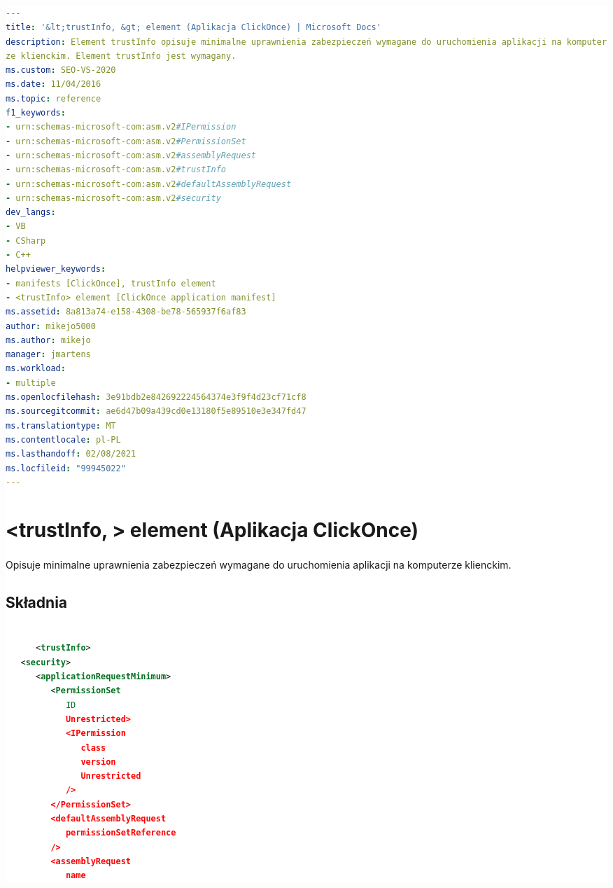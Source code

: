 ```yaml
---
title: '&lt;trustInfo, &gt; element (Aplikacja ClickOnce) | Microsoft Docs'
description: Element trustInfo opisuje minimalne uprawnienia zabezpieczeń wymagane do uruchomienia aplikacji na komputerze klienckim. Element trustInfo jest wymagany.
ms.custom: SEO-VS-2020
ms.date: 11/04/2016
ms.topic: reference
f1_keywords:
- urn:schemas-microsoft-com:asm.v2#IPermission
- urn:schemas-microsoft-com:asm.v2#PermissionSet
- urn:schemas-microsoft-com:asm.v2#assemblyRequest
- urn:schemas-microsoft-com:asm.v2#trustInfo
- urn:schemas-microsoft-com:asm.v2#defaultAssemblyRequest
- urn:schemas-microsoft-com:asm.v2#security
dev_langs:
- VB
- CSharp
- C++
helpviewer_keywords:
- manifests [ClickOnce], trustInfo element
- <trustInfo> element [ClickOnce application manifest]
ms.assetid: 8a813a74-e158-4308-be78-565937f6af83
author: mikejo5000
ms.author: mikejo
manager: jmartens
ms.workload:
- multiple
ms.openlocfilehash: 3e91bdb2e842692224564374e3f9f4d23cf71cf8
ms.sourcegitcommit: ae6d47b09a439cd0e13180f5e89510e3e347fd47
ms.translationtype: MT
ms.contentlocale: pl-PL
ms.lasthandoff: 02/08/2021
ms.locfileid: "99945022"
---
```

# <a name="lttrustinfogt-element-clickonce-application"></a>&lt;trustInfo, &gt; element (Aplikacja ClickOnce)
Opisuje minimalne uprawnienia zabezpieczeń wymagane do uruchomienia aplikacji na komputerze klienckim.

## <a name="syntax"></a>Składnia

```xml

      <trustInfo>
   <security>
      <applicationRequestMinimum>
         <PermissionSet
            ID
            Unrestricted>
            <IPermission
               class
               version
               Unrestricted
            />
         </PermissionSet>
         <defaultAssemblyRequest
            permissionSetReference
         />
         <assemblyRequest
            name
```